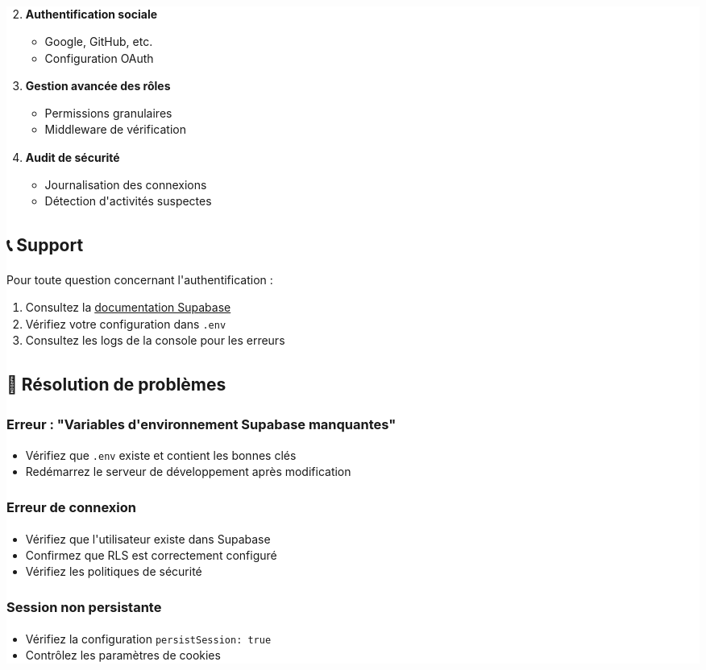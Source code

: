 2. **Authentification sociale**
   - Google, GitHub, etc.
   - Configuration OAuth

3. **Gestion avancée des rôles**
   - Permissions granulaires
   - Middleware de vérification

4. **Audit de sécurité**
   - Journalisation des connexions
   - Détection d'activités suspectes

## 📞 Support

Pour toute question concernant l'authentification :
1. Consultez la [documentation Supabase](https://supabase.com/docs/guides/auth)
2. Vérifiez votre configuration dans `.env`
3. Consultez les logs de la console pour les erreurs

## 🐛 Résolution de problèmes

### Erreur : "Variables d'environnement Supabase manquantes"
- Vérifiez que `.env` existe et contient les bonnes clés
- Redémarrez le serveur de développement après modification

### Erreur de connexion
- Vérifiez que l'utilisateur existe dans Supabase
- Confirmez que RLS est correctement configuré
- Vérifiez les politiques de sécurité

### Session non persistante
- Vérifiez la configuration `persistSession: true`
- Contrôlez les paramètres de cookies